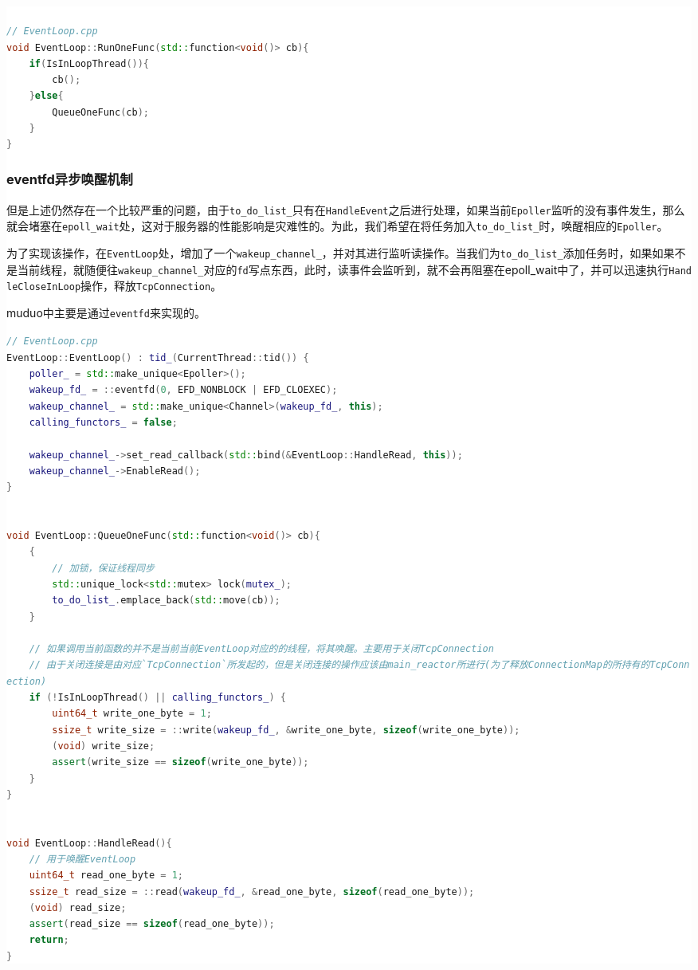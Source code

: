 ```c++

// EventLoop.cpp
void EventLoop::RunOneFunc(std::function<void()> cb){
    if(IsInLoopThread()){
        cb();
    }else{
        QueueOneFunc(cb);
    }
}
```

### eventfd异步唤醒机制

但是上述仍然存在一个比较严重的问题，由于`to_do_list_`只有在`HandleEvent`之后进行处理，如果当前`Epoller`监听的没有事件发生，那么就会堵塞在`epoll_wait`处，这对于服务器的性能影响是灾难性的。为此，我们希望在将任务加入`to_do_list_`时，唤醒相应的`Epoller`。

为了实现该操作，在`EventLoop`处，增加了一个`wakeup_channel_`，并对其进行监听读操作。当我们为`to_do_list_`添加任务时，如果如果不是当前线程，就随便往`wakeup_channel_`对应的`fd`写点东西，此时，读事件会监听到，就不会再阻塞在epoll_wait中了，并可以迅速执行`HandleCloseInLoop`操作，释放`TcpConnection`。

muduo中主要是通过`eventfd`来实现的。

```cpp
// EventLoop.cpp
EventLoop::EventLoop() : tid_(CurrentThread::tid()) { 
    poller_ = std::make_unique<Epoller>();
    wakeup_fd_ = ::eventfd(0, EFD_NONBLOCK | EFD_CLOEXEC);
    wakeup_channel_ = std::make_unique<Channel>(wakeup_fd_, this);
    calling_functors_ = false;

    wakeup_channel_->set_read_callback(std::bind(&EventLoop::HandleRead, this));
    wakeup_channel_->EnableRead();
}


void EventLoop::QueueOneFunc(std::function<void()> cb){
    {
        // 加锁，保证线程同步
        std::unique_lock<std::mutex> lock(mutex_);
        to_do_list_.emplace_back(std::move(cb));
    }

    // 如果调用当前函数的并不是当前当前EventLoop对应的的线程，将其唤醒。主要用于关闭TcpConnection
    // 由于关闭连接是由对应`TcpConnection`所发起的，但是关闭连接的操作应该由main_reactor所进行(为了释放ConnectionMap的所持有的TcpConnection)
    if (!IsInLoopThread() || calling_functors_) {
        uint64_t write_one_byte = 1;  
        ssize_t write_size = ::write(wakeup_fd_, &write_one_byte, sizeof(write_one_byte));
        (void) write_size;
        assert(write_size == sizeof(write_one_byte));
    } 
}


void EventLoop::HandleRead(){
    // 用于唤醒EventLoop
    uint64_t read_one_byte = 1;
    ssize_t read_size = ::read(wakeup_fd_, &read_one_byte, sizeof(read_one_byte));
    (void) read_size;
    assert(read_size == sizeof(read_one_byte));
    return;
}

```

